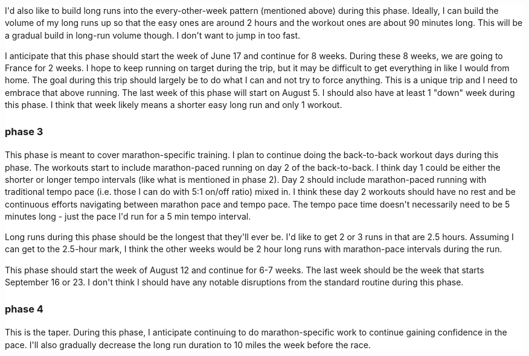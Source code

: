 I'd also like to build long runs into the every-other-week
pattern (mentioned above) during this phase. Ideally,
I can build the volume of my long runs up so that the
easy ones are around 2 hours and the workout ones are 
about 90 minutes long. This will be a gradual build
in long-run volume though. I don't want to jump in too 
fast.  

I anticipate that this phase should start the week of June
17 and continue for 8 weeks. During these 8 weeks, we are 
going to France for 2 weeks. I hope to keep running on target
during the trip, but it may be difficult to get everything
in like I would from home. The goal during this trip 
should largely be to do what I can and not try to force
anything. This is a unique trip and I need to 
embrace that above running. The last week of this phase will
start on August 5. I should also have at least 1 "down" 
week during this phase. I think that week likely means a 
shorter easy long run and only 1 workout.

### phase 3
This phase is meant to cover marathon-specific training.
I plan to continue doing the back-to-back workout days
during this phase. The workouts start to include marathon-paced 
running on day 2 of the back-to-back. I think day 1 could be
either the shorter or longer tempo intervals (like what
is mentioned in phase 2). Day 2 should include marathon-paced
running with traditional tempo pace (i.e. those I can do with 5:1
on/off ratio) mixed in. I think these day 2 workouts should
have no rest and be continuous efforts navigating between
marathon pace and tempo pace. The tempo pace time doesn't necessarily
need to be 5 minutes long - just the pace I'd run for a 
5 min tempo interval.

Long runs during this phase should be the longest that they'll
ever be. I'd like to get 2 or 3 runs in that are 2.5 hours.
Assuming I can get to the 2.5-hour mark, I think the other
weeks would be 2 hour long runs with marathon-pace intervals
during the run.

This phase should start the week of August 12 and continue for
6-7 weeks. The last
week should be the week that starts September 16 or 23. I don't think
I should have any notable disruptions from the standard 
routine during this phase.

### phase 4
This is the taper. During this phase, I anticipate continuing
to do marathon-specific work to continue gaining confidence in
the pace. I'll also gradually decrease the long run duration
to 10 miles the week before the race. 
